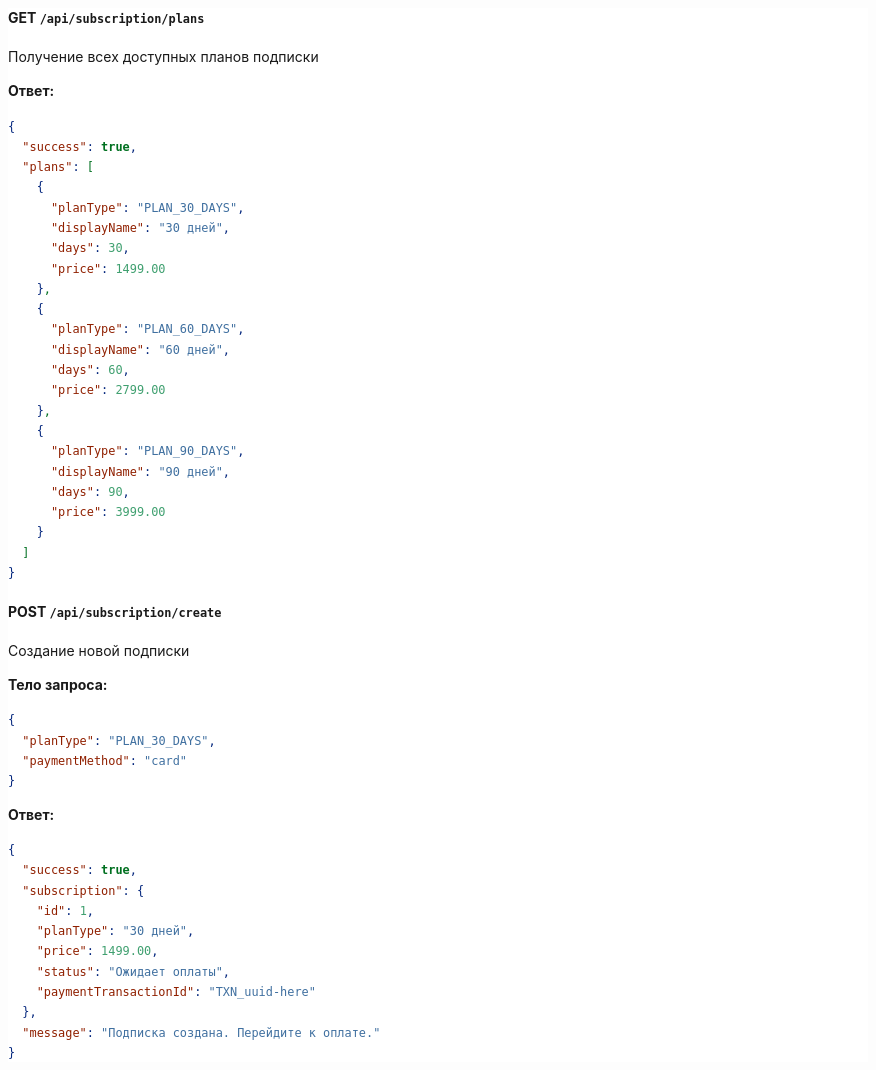 #### GET `/api/subscription/plans`
Получение всех доступных планов подписки

**Ответ:**
```json
{
  "success": true,
  "plans": [
    {
      "planType": "PLAN_30_DAYS",
      "displayName": "30 дней",
      "days": 30,
      "price": 1499.00
    },
    {
      "planType": "PLAN_60_DAYS",
      "displayName": "60 дней",
      "days": 60,
      "price": 2799.00
    },
    {
      "planType": "PLAN_90_DAYS",
      "displayName": "90 дней",
      "days": 90,
      "price": 3999.00
    }
  ]
}
```

#### POST `/api/subscription/create`
Создание новой подписки

**Тело запроса:**
```json
{
  "planType": "PLAN_30_DAYS",
  "paymentMethod": "card"
}
```

**Ответ:**
```json
{
  "success": true,
  "subscription": {
    "id": 1,
    "planType": "30 дней",
    "price": 1499.00,
    "status": "Ожидает оплаты",
    "paymentTransactionId": "TXN_uuid-here"
  },
  "message": "Подписка создана. Перейдите к оплате."
}
```
